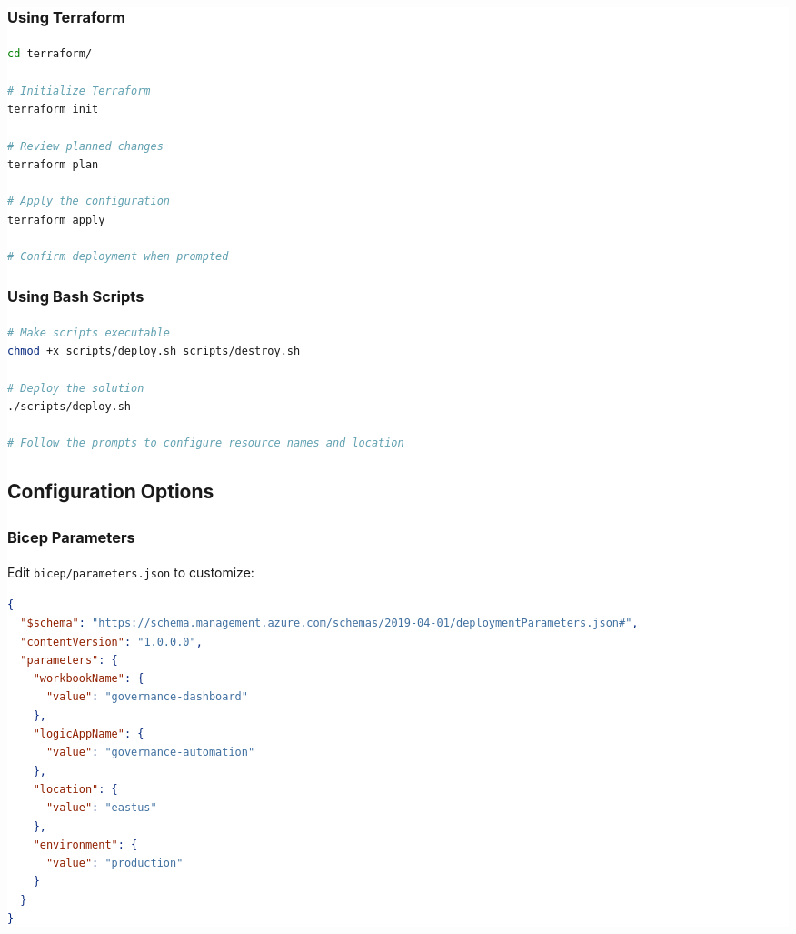 ### Using Terraform

```bash
cd terraform/

# Initialize Terraform
terraform init

# Review planned changes
terraform plan

# Apply the configuration
terraform apply

# Confirm deployment when prompted
```

### Using Bash Scripts

```bash
# Make scripts executable
chmod +x scripts/deploy.sh scripts/destroy.sh

# Deploy the solution
./scripts/deploy.sh

# Follow the prompts to configure resource names and location
```

## Configuration Options

### Bicep Parameters

Edit `bicep/parameters.json` to customize:

```json
{
  "$schema": "https://schema.management.azure.com/schemas/2019-04-01/deploymentParameters.json#",
  "contentVersion": "1.0.0.0",
  "parameters": {
    "workbookName": {
      "value": "governance-dashboard"
    },
    "logicAppName": {
      "value": "governance-automation"
    },
    "location": {
      "value": "eastus"
    },
    "environment": {
      "value": "production"
    }
  }
}
```
